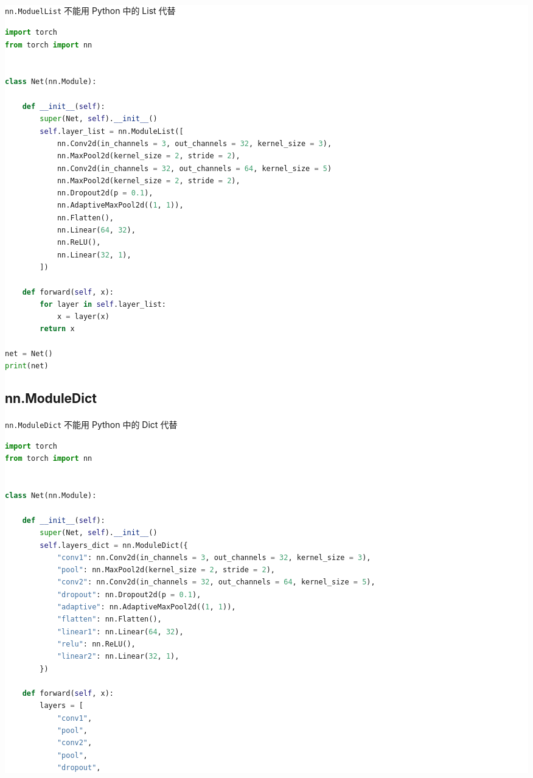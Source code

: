 `nn.ModuelList` 不能用 Python 中的 List 代替

```python
import torch
from torch import nn


class Net(nn.Module):

    def __init__(self):
        super(Net, self).__init__()
        self.layer_list = nn.ModuleList([
            nn.Conv2d(in_channels = 3, out_channels = 32, kernel_size = 3),
            nn.MaxPool2d(kernel_size = 2, stride = 2),
            nn.Conv2d(in_channels = 32, out_channels = 64, kernel_size = 5)
            nn.MaxPool2d(kernel_size = 2, stride = 2),
            nn.Dropout2d(p = 0.1),
            nn.AdaptiveMaxPool2d((1, 1)),
            nn.Flatten(),
            nn.Linear(64, 32),
            nn.ReLU(),
            nn.Linear(32, 1),
        ])
    
    def forward(self, x):
        for layer in self.layer_list:
            x = layer(x)
        return x

net = Net()
print(net)
```

## nn.ModuleDict

`nn.ModuleDict` 不能用 Python 中的 Dict 代替

```python
import torch
from torch import nn


class Net(nn.Module):

    def __init__(self):
        super(Net, self).__init__()
        self.layers_dict = nn.ModuleDict({
            "conv1": nn.Conv2d(in_channels = 3, out_channels = 32, kernel_size = 3),
            "pool": nn.MaxPool2d(kernel_size = 2, stride = 2),
            "conv2": nn.Conv2d(in_channels = 32, out_channels = 64, kernel_size = 5),
            "dropout": nn.Dropout2d(p = 0.1),
            "adaptive": nn.AdaptiveMaxPool2d((1, 1)),
            "flatten": nn.Flatten(),
            "linear1": nn.Linear(64, 32),
            "relu": nn.ReLU(),
            "linear2": nn.Linear(32, 1),
        })

    def forward(self, x):
        layers = [
            "conv1",
            "pool",
            "conv2",
            "pool",
            "dropout",
```
